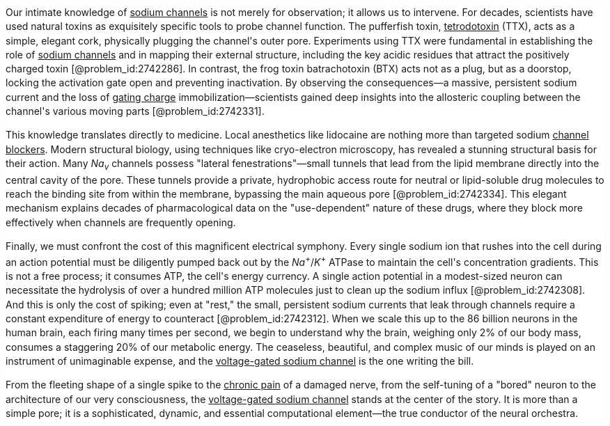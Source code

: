Our intimate knowledge of [sodium channels](@article_id:202275) is not merely for observation; it allows us to intervene. For decades, scientists have used natural toxins as exquisitely specific tools to probe channel function. The pufferfish toxin, [tetrodotoxin](@article_id:168769) (TTX), acts as a simple, elegant cork, physically plugging the channel's outer pore. Experiments using TTX were fundamental in establishing the role of [sodium channels](@article_id:202275) and in mapping their external structure, including the key acidic residues that attract the positively charged toxin [@problem_id:2742286]. In contrast, the frog toxin batrachotoxin (BTX) acts not as a plug, but as a doorstop, locking the activation gate open and preventing inactivation. By observing the consequences—a massive, persistent sodium current and the loss of [gating charge](@article_id:171880) immobilization—scientists gained deep insights into the allosteric coupling between the channel's various moving parts [@problem_id:2742331].

This knowledge translates directly to medicine. Local anesthetics like lidocaine are nothing more than targeted sodium [channel blockers](@article_id:176499). Modern structural biology, using techniques like cryo-electron microscopy, has revealed a stunning structural basis for their action. Many $Na_v$ channels possess "lateral fenestrations"—small tunnels that lead from the lipid membrane directly into the central cavity of the pore. These tunnels provide a private, hydrophobic access route for neutral or lipid-soluble drug molecules to reach the binding site from within the membrane, bypassing the main aqueous pore [@problem_id:2742334]. This elegant mechanism explains decades of pharmacological data on the "use-dependent" nature of these drugs, where they block more effectively when channels are frequently opening.

Finally, we must confront the cost of this magnificent electrical symphony. Every single sodium ion that rushes into the cell during an action potential must be diligently pumped back out by the $Na^+$/$K^+$ ATPase to maintain the cell's concentration gradients. This is not a free process; it consumes ATP, the cell's energy currency. A single action potential in a modest-sized neuron can necessitate the hydrolysis of over a hundred million ATP molecules just to clean up the sodium influx [@problem_id:2742308]. And this is only the cost of spiking; even at "rest," the small, persistent sodium currents that leak through channels require a constant expenditure of energy to counteract [@problem_id:2742312]. When we scale this up to the 86 billion neurons in the human brain, each firing many times per second, we begin to understand why the brain, weighing only 2% of our body mass, consumes a staggering 20% of our metabolic energy. The ceaseless, beautiful, and complex music of our minds is played on an instrument of unimaginable expense, and the [voltage-gated sodium channel](@article_id:170468) is the one writing the bill.

From the fleeting shape of a single spike to the [chronic pain](@article_id:162669) of a damaged nerve, from the self-tuning of a "bored" neuron to the architecture of our very consciousness, the [voltage-gated sodium channel](@article_id:170468) stands at the center of the story. It is more than a simple pore; it is a sophisticated, dynamic, and essential computational element—the true conductor of the neural orchestra.